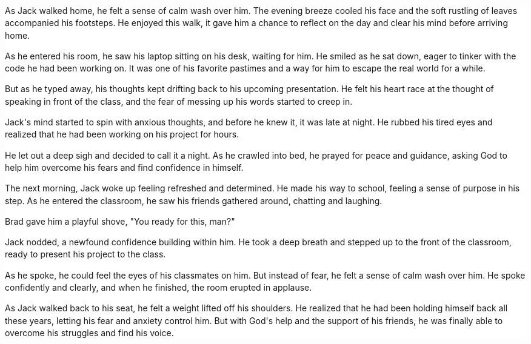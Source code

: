 As Jack walked home, he felt a sense of calm wash over him. The evening breeze cooled his face and the soft rustling of leaves accompanied his footsteps. He enjoyed this walk, it gave him a chance to reflect on the day and clear his mind before arriving home.

As he entered his room, he saw his laptop sitting on his desk, waiting for him. He smiled as he sat down, eager to tinker with the code he had been working on. It was one of his favorite pastimes and a way for him to escape the real world for a while.

But as he typed away, his thoughts kept drifting back to his upcoming presentation. He felt his heart race at the thought of speaking in front of the class, and the fear of messing up his words started to creep in.

Jack's mind started to spin with anxious thoughts, and before he knew it, it was late at night. He rubbed his tired eyes and realized that he had been working on his project for hours.

He let out a deep sigh and decided to call it a night. As he crawled into bed, he prayed for peace and guidance, asking God to help him overcome his fears and find confidence in himself.

The next morning, Jack woke up feeling refreshed and determined. He made his way to school, feeling a sense of purpose in his step. As he entered the classroom, he saw his friends gathered around, chatting and laughing.

Brad gave him a playful shove, "You ready for this, man?"

Jack nodded, a newfound confidence building within him. He took a deep breath and stepped up to the front of the classroom, ready to present his project to the class.

As he spoke, he could feel the eyes of his classmates on him. But instead of fear, he felt a sense of calm wash over him. He spoke confidently and clearly, and when he finished, the room erupted in applause.

As Jack walked back to his seat, he felt a weight lifted off his shoulders. He realized that he had been holding himself back all these years, letting his fear and anxiety control him. But with God's help and the support of his friends, he was finally able to overcome his struggles and find his voice.